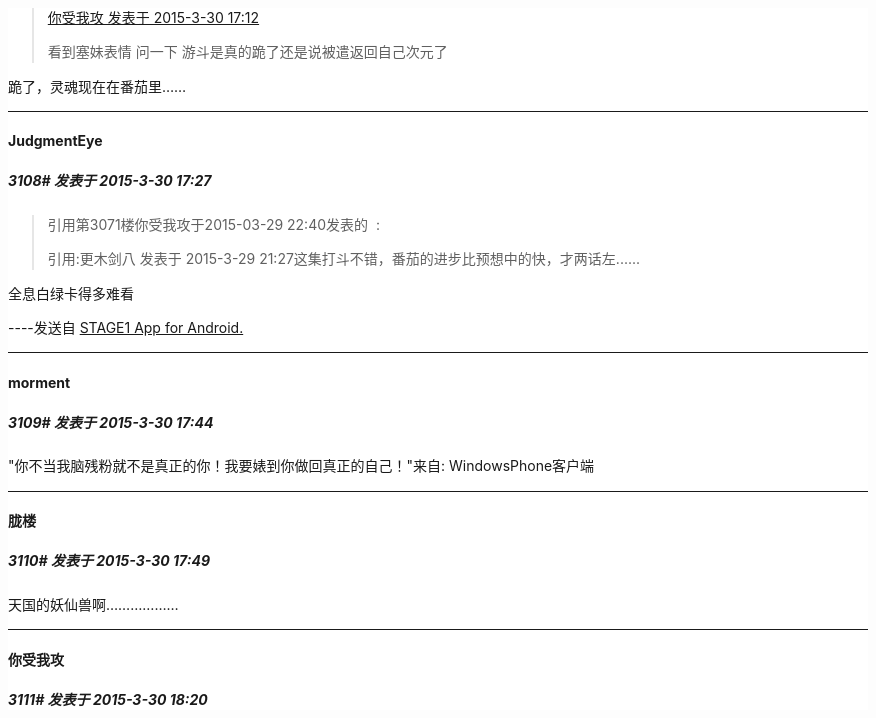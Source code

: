 

<blockquote><a href="httphttps://bbs.saraba1st.com/2b/forum.php?mod=redirect&amp;goto=findpost&amp;pid=28512120&amp;ptid=980228" target="_blank">你受我攻 发表于 2015-3-30 17:12</a>

看到塞妹表情 问一下 游斗是真的跪了还是说被遣返回自己次元了</blockquote>
跪了，灵魂现在在番茄里……







*****

####  JudgmentEye  
##### 3108#       发表于 2015-3-30 17:27



<blockquote>引用第3071楼你受我攻于2015-03-29 22:40发表的  :

引用:更木剑八 发表于 2015-3-29 21:27这集打斗不错，番茄的进步比预想中的快，才两话左......</blockquote>
全息白绿卡得多难看


----发送自 [STAGE1 App for Android.](http://stage1.5j4m.com/?1.17)







*****

####  morment  
##### 3109#       发表于 2015-3-30 17:44




"你不当我脑残粉就不是真正的你！我要婊到你做回真正的自己！"来自: WindowsPhone客户端







*****

####  胧楼  
##### 3110#       发表于 2015-3-30 17:49




天国的妖仙兽啊………………







*****

####  你受我攻  
##### 3111#       发表于 2015-3-30 18:20
